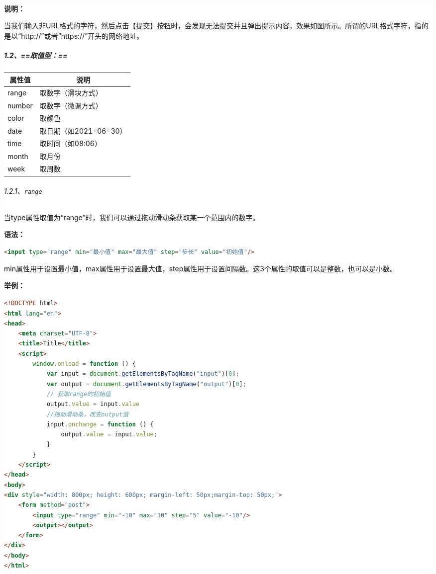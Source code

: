 **说明：**

当我们输入非URL格式的字符，然后点击【提交】按钮时，会发现无法提交并且弹出提示内容，效果如图所示。所谓的URL格式字符，指的是以“http://”或者“https://”开头的网络地址。

##### 1.2、==取值型：==

| 属性值 | 说明                   |
| ------ | ---------------------- |
| range  | 取数字（滑块方式）     |
| number | 取数字（微调方式）     |
| color  | 取颜色                 |
| date   | 取日期（如2021-06-30） |
| time   | 取时间（如08:06）      |
| month  | 取月份                 |
| week   | 取周数                 |

###### 1.2.1、`range`

当type属性取值为“range”时，我们可以通过拖动滑动条获取某一个范围内的数字。

**语法：**

```html
<input type="range" min="最小值" max="最大值" step="步长" value="初始值"/>
```

min属性用于设置最小值，max属性用于设置最大值，step属性用于设置间隔数。这3个属性的取值可以是整数，也可以是小数。

**举例：**

```html
<!DOCTYPE html>
<html lang="en">
<head>
    <meta charset="UTF-8">
    <title>Title</title>
    <script>
        window.onload = function () {
            var input = document.getElementsByTagName("input")[0];
            var output = document.getElementsByTagName("output")[0];
            // 获取range的初始值
            output.value = input.value
            //拖动滑动条，改变output值
            input.onchange = function () {
                output.value = input.value;
            }
        }
    </script>
</head>
<body>
<div style="width: 800px; height: 600px; margin-left: 50px;margin-top: 50px;">
    <form method="post">
        <input type="range" min="-10" max="10" step="5" value="-10"/>
        <output></output>
    </form>
</div>
</body>
</html>
```
